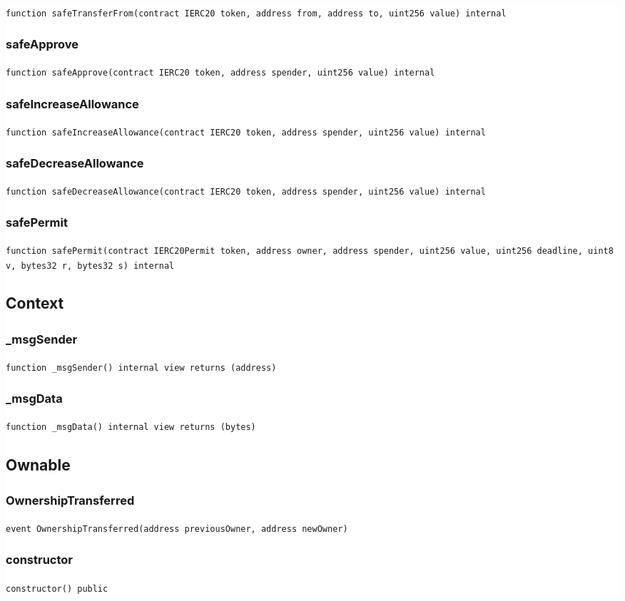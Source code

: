 ```solidity
function safeTransferFrom(contract IERC20 token, address from, address to, uint256 value) internal
```

### safeApprove

```solidity
function safeApprove(contract IERC20 token, address spender, uint256 value) internal
```

### safeIncreaseAllowance

```solidity
function safeIncreaseAllowance(contract IERC20 token, address spender, uint256 value) internal
```

### safeDecreaseAllowance

```solidity
function safeDecreaseAllowance(contract IERC20 token, address spender, uint256 value) internal
```

### safePermit

```solidity
function safePermit(contract IERC20Permit token, address owner, address spender, uint256 value, uint256 deadline, uint8 v, bytes32 r, bytes32 s) internal
```

## Context

### _msgSender

```solidity
function _msgSender() internal view returns (address)
```

### _msgData

```solidity
function _msgData() internal view returns (bytes)
```

## Ownable

### OwnershipTransferred

```solidity
event OwnershipTransferred(address previousOwner, address newOwner)
```

### constructor

```solidity
constructor() public
```
